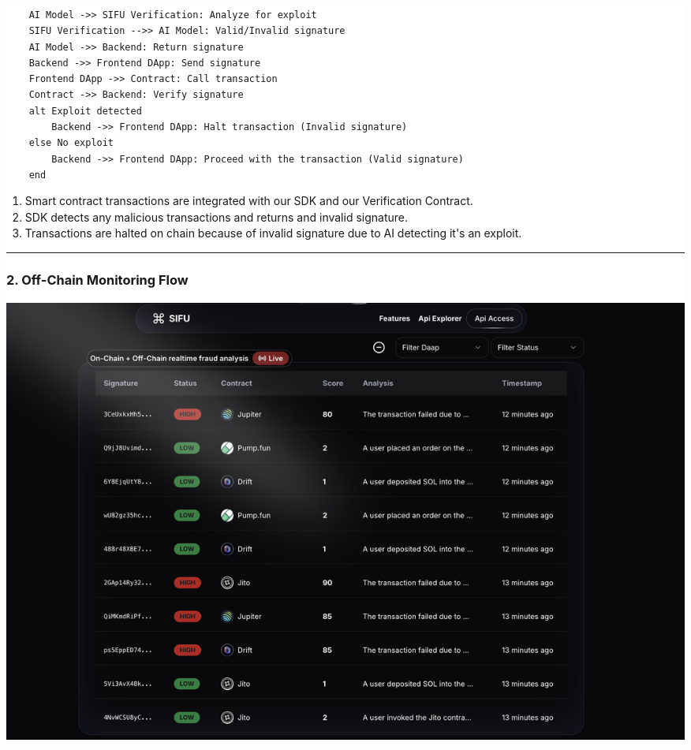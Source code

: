 ```mermaid
    AI Model ->> SIFU Verification: Analyze for exploit
    SIFU Verification -->> AI Model: Valid/Invalid signature
    AI Model ->> Backend: Return signature
    Backend ->> Frontend DApp: Send signature
    Frontend DApp ->> Contract: Call transaction
    Contract ->> Backend: Verify signature
    alt Exploit detected
        Backend ->> Frontend DApp: Halt transaction (Invalid signature)
    else No exploit
        Backend ->> Frontend DApp: Proceed with the transaction (Valid signature)
    end
```

1. Smart contract transactions are integrated with our SDK and our Verification Contract.
2. SDK detects any malicious transactions and returns and invalid signature.
3. Transactions are halted on chain because of invalid signature due to AI detecting it's an exploit.

---

### **2. Off-Chain Monitoring Flow**

![OFF Chain Demo](images/offchain_demo.png)
